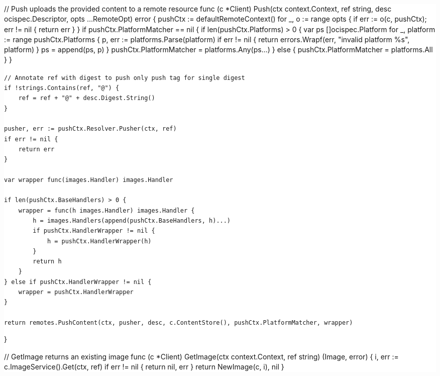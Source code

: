 // Push uploads the provided content to a remote resource
func (c *Client) Push(ctx context.Context, ref string, desc ocispec.Descriptor, opts ...RemoteOpt) error {
	pushCtx := defaultRemoteContext()
	for _, o := range opts {
		if err := o(c, pushCtx); err != nil {
			return err
		}
	}
	if pushCtx.PlatformMatcher == nil {
		if len(pushCtx.Platforms) > 0 {
			var ps []ocispec.Platform
			for _, platform := range pushCtx.Platforms {
				p, err := platforms.Parse(platform)
				if err != nil {
					return errors.Wrapf(err, "invalid platform %s", platform)
				}
				ps = append(ps, p)
			}
			pushCtx.PlatformMatcher = platforms.Any(ps...)
		} else {
			pushCtx.PlatformMatcher = platforms.All
		}
	}

	// Annotate ref with digest to push only push tag for single digest
	if !strings.Contains(ref, "@") {
		ref = ref + "@" + desc.Digest.String()
	}

	pusher, err := pushCtx.Resolver.Pusher(ctx, ref)
	if err != nil {
		return err
	}

	var wrapper func(images.Handler) images.Handler

	if len(pushCtx.BaseHandlers) > 0 {
		wrapper = func(h images.Handler) images.Handler {
			h = images.Handlers(append(pushCtx.BaseHandlers, h)...)
			if pushCtx.HandlerWrapper != nil {
				h = pushCtx.HandlerWrapper(h)
			}
			return h
		}
	} else if pushCtx.HandlerWrapper != nil {
		wrapper = pushCtx.HandlerWrapper
	}

	return remotes.PushContent(ctx, pusher, desc, c.ContentStore(), pushCtx.PlatformMatcher, wrapper)
}

// GetImage returns an existing image
func (c *Client) GetImage(ctx context.Context, ref string) (Image, error) {
	i, err := c.ImageService().Get(ctx, ref)
	if err != nil {
		return nil, err
	}
	return NewImage(c, i), nil
}
